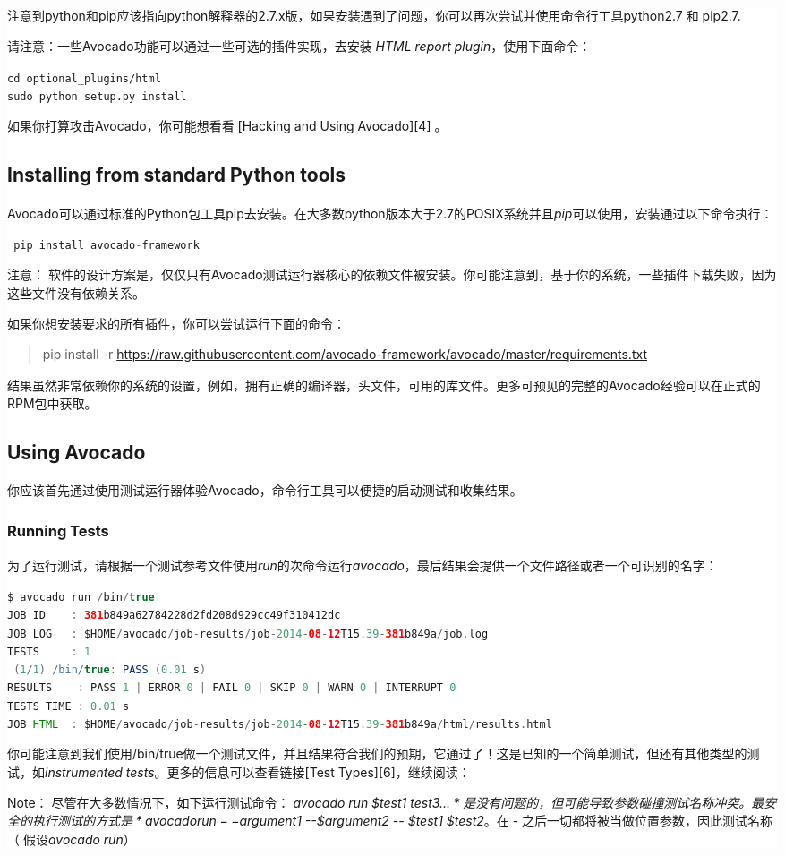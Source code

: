 
注意到python和pip应该指向python解释器的2.7.x版，如果安装遇到了问题，你可以再次尝试并使用命令行工具python2.7 和 pip2.7.


请注意：一些Avocado功能可以通过一些可选的插件实现，去安装 *HTML report plugin*，使用下面命令：

``` stylus
cd optional_plugins/html
sudo python setup.py install
```


如果你打算攻击Avocado，你可能想看看 [Hacking and Using Avocado][4] 。




## Installing from standard Python tools

Avocado可以通过标准的Python包工具pip去安装。在大多数python版本大于2.7的POSIX系统并且*pip*可以使用，安装通过以下命令执行：

``` sql
 pip install avocado-framework
```

注意：
软件的设计方案是，仅仅只有Avocado测试运行器核心的依赖文件被安装。你可能注意到，基于你的系统，一些插件下载失败，因为这些文件没有依赖关系。

如果你想安装要求的所有插件，你可以尝试运行下面的命令：

> pip install -r
> https://raw.githubusercontent.com/avocado-framework/avocado/master/requirements.txt

结果虽然非常依赖你的系统的设置，例如，拥有正确的编译器，头文件，可用的库文件。更多可预见的完整的Avocado经验可以在正式的RPM包中获取。

## Using Avocado
你应该首先通过使用测试运行器体验Avocado，命令行工具可以便捷的启动测试和收集结果。

### Running Tests

为了运行测试，请根据一个测试参考文件使用*run*的次命令运行*avocado*，最后结果会提供一个文件路径或者一个可识别的名字：

``` groovy
$ avocado run /bin/true
JOB ID    : 381b849a62784228d2fd208d929cc49f310412dc
JOB LOG   : $HOME/avocado/job-results/job-2014-08-12T15.39-381b849a/job.log
TESTS     : 1
 (1/1) /bin/true: PASS (0.01 s)
RESULTS    : PASS 1 | ERROR 0 | FAIL 0 | SKIP 0 | WARN 0 | INTERRUPT 0
TESTS TIME : 0.01 s
JOB HTML  : $HOME/avocado/job-results/job-2014-08-12T15.39-381b849a/html/results.html
```


你可能注意到我们使用/bin/true做一个测试文件，并且结果符合我们的预期，它通过了！这是已知的一个简单测试，但还有其他类型的测试，如*instrumented tests*。更多的信息可以查看链接[Test Types][6]，继续阅读：

Note：
尽管在大多数情况下，如下运行测试命令：
*avocado run $test1 $test3 ...* 是没有问题的，但可能导致参数碰撞测试名称冲突。最安全的执行测试的方式是 *avocado run --$argument1 --$argument2 -- $test1 $test2*。在  -  之后一切都将被当做位置参数，因此测试名称（ 假设*avocado run*）
